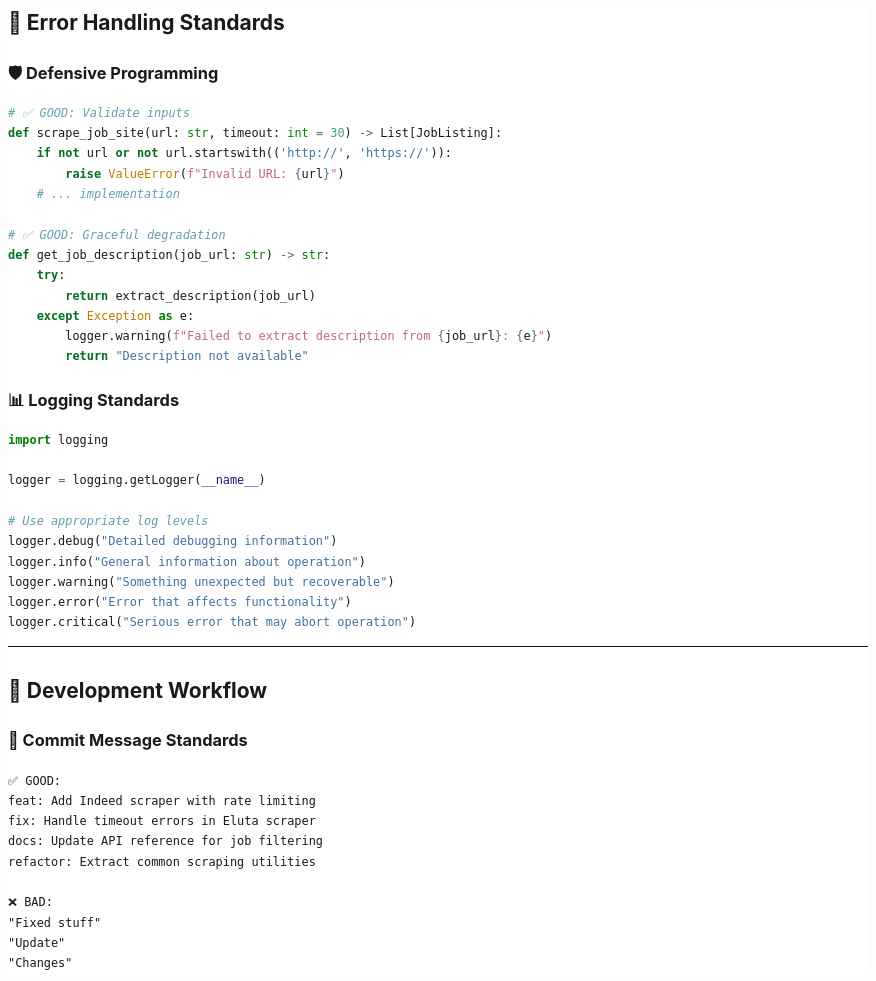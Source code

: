 
## 🚨 **Error Handling Standards**

### **🛡️ Defensive Programming**
```python
# ✅ GOOD: Validate inputs
def scrape_job_site(url: str, timeout: int = 30) -> List[JobListing]:
    if not url or not url.startswith(('http://', 'https://')):
        raise ValueError(f"Invalid URL: {url}")
    # ... implementation

# ✅ GOOD: Graceful degradation
def get_job_description(job_url: str) -> str:
    try:
        return extract_description(job_url)
    except Exception as e:
        logger.warning(f"Failed to extract description from {job_url}: {e}")
        return "Description not available"
```

### **📊 Logging Standards**
```python
import logging

logger = logging.getLogger(__name__)

# Use appropriate log levels
logger.debug("Detailed debugging information")
logger.info("General information about operation")
logger.warning("Something unexpected but recoverable")
logger.error("Error that affects functionality")
logger.critical("Serious error that may abort operation")
```

---

## 🔄 **Development Workflow**

### **📝 Commit Message Standards**
```
✅ GOOD:
feat: Add Indeed scraper with rate limiting
fix: Handle timeout errors in Eluta scraper  
docs: Update API reference for job filtering
refactor: Extract common scraping utilities

❌ BAD:
"Fixed stuff"
"Update"
"Changes"
```
